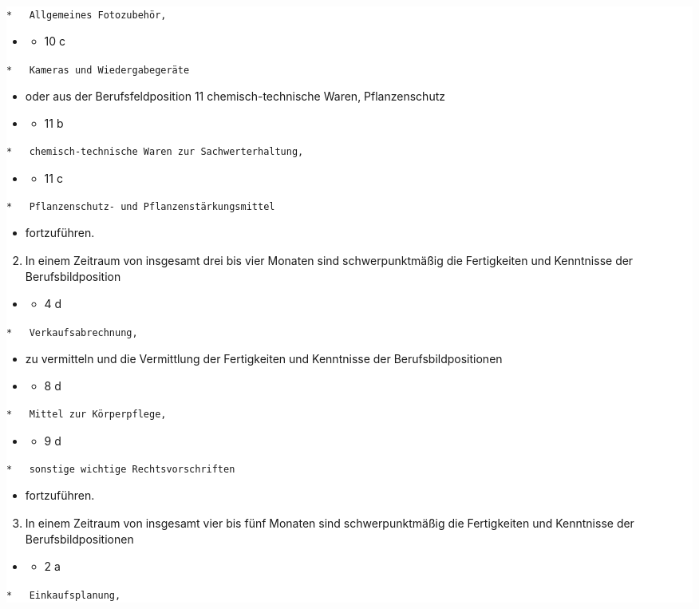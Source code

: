     *   Allgemeines Fotozubehör,


*    *   10 c

    *   Kameras und Wiedergabegeräte




*   oder aus der Berufsfeldposition 11 chemisch-technische Waren, Pflanzenschutz




*    *   11 b

    *   chemisch-technische Waren zur Sachwerterhaltung,


*    *   11 c

    *   Pflanzenschutz- und Pflanzenstärkungsmittel




*   fortzuführen.


2)  In einem Zeitraum von insgesamt drei bis vier Monaten sind schwerpunktmäßig die Fertigkeiten und Kenntnisse der Berufsbildposition




*    *   4 d

    *   Verkaufsabrechnung,




*   zu vermitteln und die Vermittlung der Fertigkeiten und Kenntnisse der Berufsbildpositionen




*    *   8 d

    *   Mittel zur Körperpflege,


*    *   9 d

    *   sonstige wichtige Rechtsvorschriften




*   fortzuführen.


3)  In einem Zeitraum von insgesamt vier bis fünf Monaten sind schwerpunktmäßig die Fertigkeiten und Kenntnisse der Berufsbildpositionen




*    *   2 a

    *   Einkaufsplanung,

